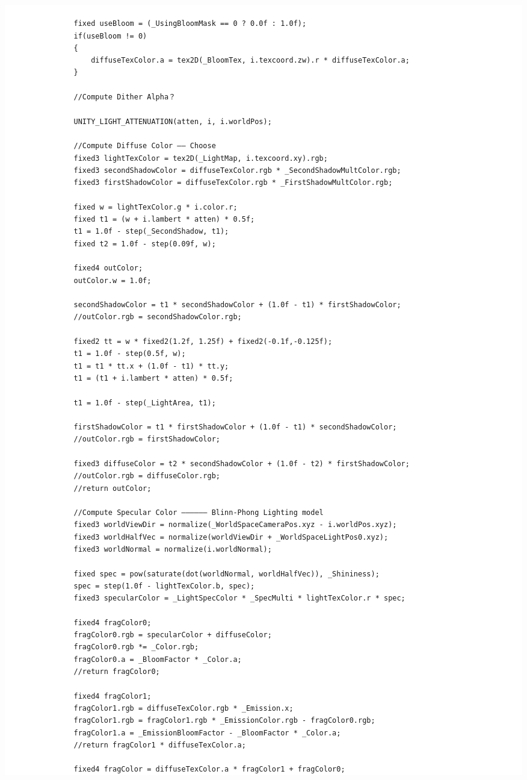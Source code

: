 ```

                fixed useBloom = (_UsingBloomMask == 0 ? 0.0f : 1.0f);
                if(useBloom != 0)
                {
                    diffuseTexColor.a = tex2D(_BloomTex, i.texcoord.zw).r * diffuseTexColor.a;
                }

                //Compute Dither Alpha？

                UNITY_LIGHT_ATTENUATION(atten, i, i.worldPos);

                //Compute Diffuse Color —— Choose 
                fixed3 lightTexColor = tex2D(_LightMap, i.texcoord.xy).rgb;
                fixed3 secondShadowColor = diffuseTexColor.rgb * _SecondShadowMultColor.rgb;
                fixed3 firstShadowColor = diffuseTexColor.rgb * _FirstShadowMultColor.rgb;

                fixed w = lightTexColor.g * i.color.r;
                fixed t1 = (w + i.lambert * atten) * 0.5f;
                t1 = 1.0f - step(_SecondShadow, t1);
                fixed t2 = 1.0f - step(0.09f, w);

                fixed4 outColor;
                outColor.w = 1.0f;

                secondShadowColor = t1 * secondShadowColor + (1.0f - t1) * firstShadowColor;
                //outColor.rgb = secondShadowColor.rgb;

                fixed2 tt = w * fixed2(1.2f, 1.25f) + fixed2(-0.1f,-0.125f);
                t1 = 1.0f - step(0.5f, w);
                t1 = t1 * tt.x + (1.0f - t1) * tt.y;
                t1 = (t1 + i.lambert * atten) * 0.5f;

                t1 = 1.0f - step(_LightArea, t1);

                firstShadowColor = t1 * firstShadowColor + (1.0f - t1) * secondShadowColor;
                //outColor.rgb = firstShadowColor;

                fixed3 diffuseColor = t2 * secondShadowColor + (1.0f - t2) * firstShadowColor;
                //outColor.rgb = diffuseColor.rgb;
                //return outColor;

                //Compute Specular Color —————— Blinn-Phong Lighting model
                fixed3 worldViewDir = normalize(_WorldSpaceCameraPos.xyz - i.worldPos.xyz);
                fixed3 worldHalfVec = normalize(worldViewDir + _WorldSpaceLightPos0.xyz);
                fixed3 worldNormal = normalize(i.worldNormal);

                fixed spec = pow(saturate(dot(worldNormal, worldHalfVec)), _Shininess);
                spec = step(1.0f - lightTexColor.b, spec);
                fixed3 specularColor = _LightSpecColor * _SpecMulti * lightTexColor.r * spec;

                fixed4 fragColor0;
                fragColor0.rgb = specularColor + diffuseColor;
                fragColor0.rgb *= _Color.rgb;
                fragColor0.a = _BloomFactor * _Color.a;
                //return fragColor0;

                fixed4 fragColor1;
                fragColor1.rgb = diffuseTexColor.rgb * _Emission.x;
                fragColor1.rgb = fragColor1.rgb * _EmissionColor.rgb - fragColor0.rgb;
                fragColor1.a = _EmissionBloomFactor - _BloomFactor * _Color.a;
                //return fragColor1 * diffuseTexColor.a;

                fixed4 fragColor = diffuseTexColor.a * fragColor1 + fragColor0;
```